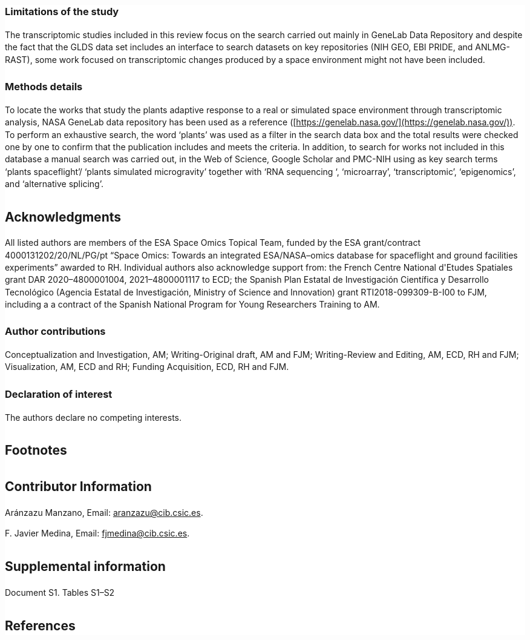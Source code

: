 ### Limitations of the study

The transcriptomic studies included in this review focus on the search carried out mainly in GeneLab Data Repository and despite the fact that the GLDS data set includes an interface to search datasets on key repositories (NIH GEO, EBI PRIDE, and ANLMG-RAST), some work focused on transcriptomic changes produced by a space environment might not have been included.

### Methods details

To locate the works that study the plants adaptive response to a real or simulated space environment through transcriptomic analysis, NASA GeneLab data repository has been used as a reference ([https://genelab.nasa.gov/](https://genelab.nasa.gov/)). To perform an exhaustive search, the word ‘plants’ was used as a filter in the search data box and the total results were checked one by one to confirm that the publication includes and meets the criteria. In addition, to search for works not included in this database a manual search was carried out, in the Web of Science, Google Scholar and PMC-NIH using as key search terms ‘plants spaceflight’/ ‘plants simulated microgravity’ together with ‘RNA sequencing ‘, ‘microarray’, ‘transcriptomic’, ‘epigenomics’, and ‘alternative splicing’.

## Acknowledgments

All listed authors are members of the ESA Space Omics Topical Team, funded by the ESA grant/contract 4000131202/20/NL/PG/pt “Space Omics: Towards an integrated ESA/NASA–omics database for spaceflight and ground facilities experiments” awarded to RH. Individual authors also acknowledge support from: the French Centre National d'Etudes Spatiales grant DAR 2020–4800001004, 2021–4800001117 to ECD; the Spanish Plan Estatal de Investigación Científica y Desarrollo Tecnológico (Agencia Estatal de Investigación, Ministry of Science and Innovation) grant RTI2018-099309-B-I00 to FJM, including a a contract of the Spanish National Program for Young Researchers Training to AM.

### Author contributions

Conceptualization and Investigation, AM; Writing-Original draft, AM and FJM; Writing-Review and Editing, AM, ECD, RH and FJM; Visualization, AM, ECD and RH; Funding Acquisition, ECD, RH and FJM.

### Declaration of interest

The authors declare no competing interests.

## Footnotes

## Contributor Information

Aránzazu Manzano, Email: aranzazu@cib.csic.es.

F. Javier Medina, Email: fjmedina@cib.csic.es.

## Supplemental information

Document S1. Tables S1–S2

## References

